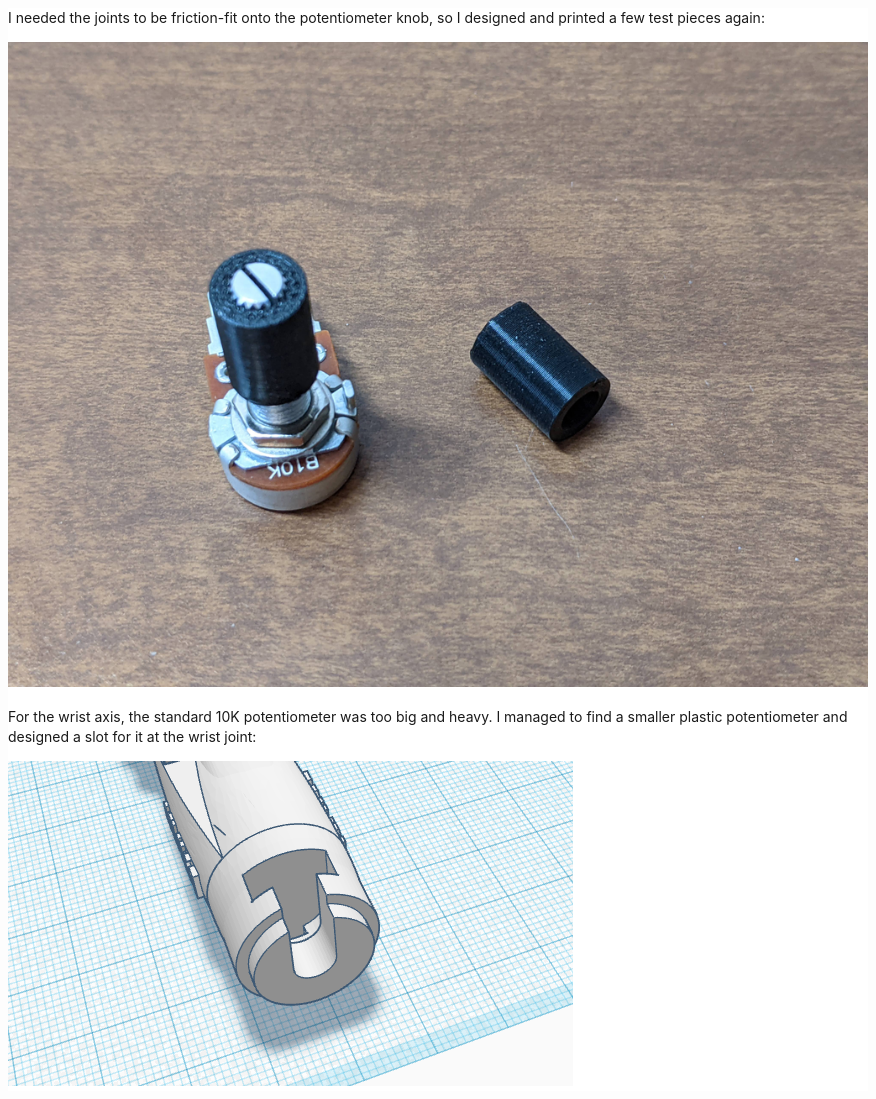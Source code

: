 I needed the joints to be friction-fit onto the potentiometer knob, so I designed and printed a few test pieces again:

![.](images/avatarm/potest.jpg)

For the wrist axis, the standard 10K potentiometer was too big and heavy. I managed to find a smaller plastic potentiometer and designed a slot for it at the wrist joint:

![.](images/avatarm/smallpot.png)
